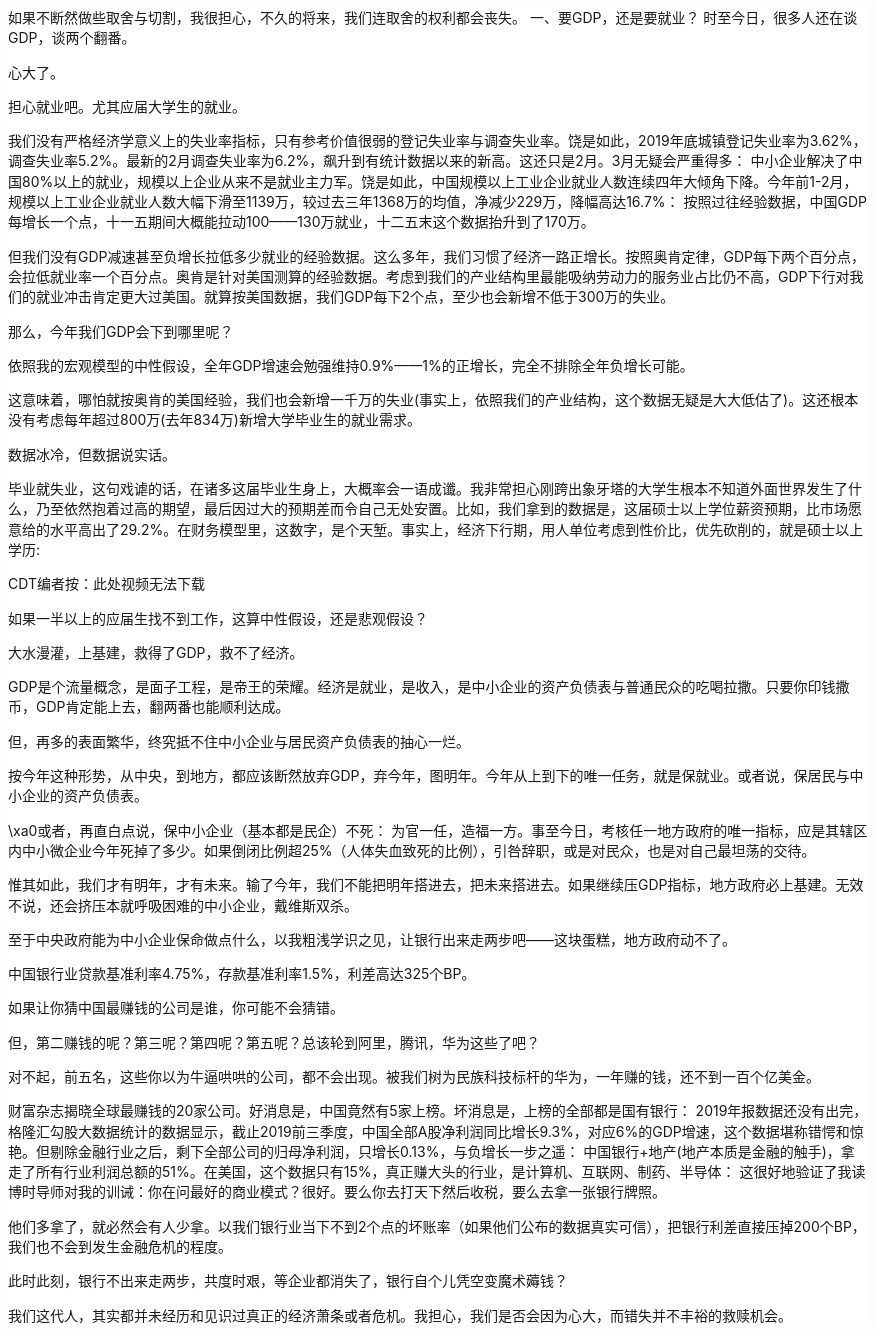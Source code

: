 如果不断然做些取舍与切割，我很担心，不久的将来，我们连取舍的权利都会丧失。 一、要GDP，还是要就业？ 时至今日，很多人还在谈GDP，谈两个翻番。

心大了。

担心就业吧。尤其应届大学生的就业。

我们没有严格经济学意义上的失业率指标，只有参考价值很弱的登记失业率与调查失业率。饶是如此，2019年底城镇登记失业率为3.62%，调查失业率5.2%。最新的2月调查失业率为6.2%，飙升到有统计数据以来的新高。这还只是2月。3月无疑会严重得多： 中小企业解决了中国80%以上的就业，规模以上企业从来不是就业主力军。饶是如此，中国规模以上工业企业就业人数连续四年大倾角下降。今年前1-2月，规模以上工业企业就业人数大幅下滑至1139万，较过去三年1368万的均值，净减少229万，降幅高达16.7%： 按照过往经验数据，中国GDP每增长一个点，十一五期间大概能拉动100——130万就业，十二五末这个数据抬升到了170万。

但我们没有GDP减速甚至负增长拉低多少就业的经验数据。这么多年，我们习惯了经济一路正增长。按照奥肯定律，GDP每下两个百分点，会拉低就业率一个百分点。奥肯是针对美国测算的经验数据。考虑到我们的产业结构里最能吸纳劳动力的服务业占比仍不高，GDP下行对我们的就业冲击肯定更大过美国。就算按美国数据，我们GDP每下2个点，至少也会新增不低于300万的失业。

那么，今年我们GDP会下到哪里呢？

依照我的宏观模型的中性假设，全年GDP增速会勉强维持0.9%——1%的正增长，完全不排除全年负增长可能。

这意味着，哪怕就按奥肯的美国经验，我们也会新增一千万的失业(事实上，依照我们的产业结构，这个数据无疑是大大低估了)。这还根本没有考虑每年超过800万(去年834万)新增大学毕业生的就业需求。

数据冰冷，但数据说实话。

毕业就失业，这句戏谑的话，在诸多这届毕业生身上，大概率会一语成谶。我非常担心刚跨出象牙塔的大学生根本不知道外面世界发生了什么，乃至依然抱着过高的期望，最后因过大的预期差而令自己无处安置。比如，我们拿到的数据是，这届硕士以上学位薪资预期，比市场愿意给的水平高出了29.2%。在财务模型里，这数字，是个天堑。事实上，经济下行期，用人单位考虑到性价比，优先砍削的，就是硕士以上学历:

CDT编者按：此处视频无法下载

如果一半以上的应届生找不到工作，这算中性假设，还是悲观假设？

大水漫灌，上基建，救得了GDP，救不了经济。

GDP是个流量概念，是面子工程，是帝王的荣耀。经济是就业，是收入，是中小企业的资产负债表与普通民众的吃喝拉撒。只要你印钱撒币，GDP肯定能上去，翻两番也能顺利达成。

但，再多的表面繁华，终究抵不住中小企业与居民资产负债表的抽心一烂。

按今年这种形势，从中央，到地方，都应该断然放弃GDP，弃今年，图明年。今年从上到下的唯一任务，就是保就业。或者说，保居民与中小企业的资产负债表。

\xa0或者，再直白点说，保中小企业（基本都是民企）不死： 为官一任，造福一方。事至今日，考核任一地方政府的唯一指标，应是其辖区内中小微企业今年死掉了多少。如果倒闭比例超25%（人体失血致死的比例），引咎辞职，或是对民众，也是对自己最坦荡的交待。

惟其如此，我们才有明年，才有未来。输了今年，我们不能把明年搭进去，把未来搭进去。如果继续压GDP指标，地方政府必上基建。无效不说，还会挤压本就呼吸困难的中小企业，戴维斯双杀。

至于中央政府能为中小企业保命做点什么，以我粗浅学识之见，让银行出来走两步吧——这块蛋糕，地方政府动不了。

中国银行业贷款基准利率4.75%，存款基准利率1.5%，利差高达325个BP。

如果让你猜中国最赚钱的公司是谁，你可能不会猜错。

但，第二赚钱的呢？第三呢？第四呢？第五呢？总该轮到阿里，腾讯，华为这些了吧？

对不起，前五名，这些你以为牛逼哄哄的公司，都不会出现。被我们树为民族科技标杆的华为，一年赚的钱，还不到一百个亿美金。

财富杂志揭晓全球最赚钱的20家公司。好消息是，中国竟然有5家上榜。坏消息是，上榜的全部都是国有银行： 2019年报数据还没有出完，格隆汇勾股大数据统计的数据显示，截止2019前三季度，中国全部A股净利润同比增长9.3%，对应6%的GDP增速，这个数据堪称错愕和惊艳。但剔除金融行业之后，剩下全部公司的归母净利润，只增长0.13%，与负增长一步之遥： 中国银行+地产(地产本质是金融的触手)，拿走了所有行业利润总额的51%。在美国，这个数据只有15%，真正赚大头的行业，是计算机、互联网、制药、半导体： 这很好地验证了我读博时导师对我的训诫：你在问最好的商业模式？很好。要么你去打天下然后收税，要么去拿一张银行牌照。

他们多拿了，就必然会有人少拿。以我们银行业当下不到2个点的坏账率（如果他们公布的数据真实可信），把银行利差直接压掉200个BP，我们也不会到发生金融危机的程度。

此时此刻，银行不出来走两步，共度时艰，等企业都消失了，银行自个儿凭空变魔术薅钱？

我们这代人，其实都并未经历和见识过真正的经济萧条或者危机。我担心，我们是否会因为心大，而错失并不丰裕的救赎机会。
